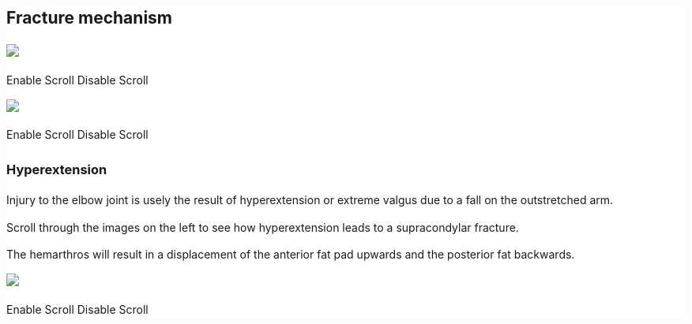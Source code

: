 




Fracture mechanism
------------------






![](/assets/elbow-fractures-in-children/a50979768a6149_1.jpg)

Enable Scroll
Disable Scroll
















![](/assets/elbow-fractures-in-children/a50979768a6149_1.jpg)

Enable Scroll
Disable Scroll















### Hyperextension


Injury to the elbow joint is usely the result of hyperextension or extreme valgus due to a fall on the outstretched arm.  

Scroll through the images on the left to see how hyperextension leads to a supracondylar fracture.  

The hemarthros will result in a displacement of the anterior fat pad upwards and the posterior fat backwards.










![](/assets/elbow-fractures-in-children/a50979768af729_1f.jpg)

Enable Scroll
Disable Scroll
